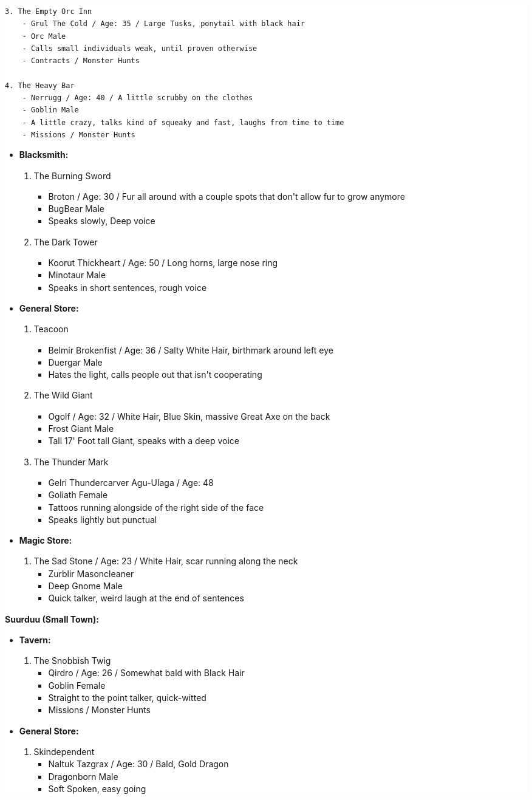     3. The Empty Orc Inn
        - Grul The Cold / Age: 35 / Large Tusks, ponytail with black hair
        - Orc Male
        - Calls small individuals weak, until proven otherwise
        - Contracts / Monster Hunts

    4. The Heavy Bar
        - Nerrugg / Age: 40 / A little scrubby on the clothes
        - Goblin Male
        - A little crazy, talks kind of squeaky and fast, laughs from time to time
        - Missions / Monster Hunts

- **Blacksmith:**
    1. The Burning Sword
        - Broton / Age: 30 / Fur all around with a couple spots that don't allow fur to grow anymore
        - BugBear Male
        - Speaks slowly, Deep voice

    2. The Dark Tower
        - Koorut Thickheart / Age: 50 / Long horns, large nose ring
        - Minotaur Male
        - Speaks in short sentences, rough voice

- **General Store:**
    1. Teacoon
        - Belmir Brokenfist / Age: 36 / Salty White Hair, birthmark around left eye
        - Duergar Male
        - Hates the light, calls people out that isn't cooperating

    2. The Wild Giant
        - Ogolf / Age: 32 / White Hair, Blue Skin, massive Great Axe on the back
        - Frost Giant Male
        - Tall 17' Foot tall Giant, speaks with a deep voice

    3. The Thunder Mark
        - Gelri Thundercarver Agu-Ulaga / Age: 48
        - Goliath Female
        - Tattoos running alongside of the right side of the face
        - Speaks lightly but punctual

- **Magic Store:**
    1. The Sad Stone / Age: 23 / White Hair, scar running along the neck
        - Zurblir Masoncleaner
        - Deep Gnome Male
        - Quick talker, weird laugh at the end of sentences

**Suurduu (Small Town):**

- **Tavern:**
    1. The Snobbish Twig
        - Qirdro / Age: 26 / Somewhat bald with Black Hair
        - Goblin Female
        - Straight to the point talker, quick-witted
        - Missions / Monster Hunts

- **General Store:**
    1. Skindependent
        - Naltuk Tazgrax / Age: 30 / Bald, Gold Dragon
        - Dragonborn Male
        - Soft Spoken, easy going
